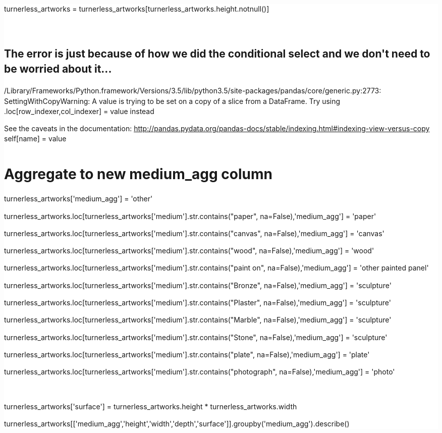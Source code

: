 turnerless_artworks = turnerless_artworks[turnerless_artworks.height.notnull()]

​

## The error is just because of how we did the conditional select and we don't need to be worried about it...

/Library/Frameworks/Python.framework/Versions/3.5/lib/python3.5/site-packages/pandas/core/generic.py:2773: SettingWithCopyWarning: 
A value is trying to be set on a copy of a slice from a DataFrame.
Try using .loc[row_indexer,col_indexer] = value instead

See the caveats in the documentation: http://pandas.pydata.org/pandas-docs/stable/indexing.html#indexing-view-versus-copy
  self[name] = value

# Aggregate to new medium_agg column

turnerless_artworks['medium_agg'] = 'other'

turnerless_artworks.loc[turnerless_artworks['medium'].str.contains("paper", na=False),'medium_agg'] = 'paper'

turnerless_artworks.loc[turnerless_artworks['medium'].str.contains("canvas", na=False),'medium_agg'] = 'canvas'

turnerless_artworks.loc[turnerless_artworks['medium'].str.contains("wood", na=False),'medium_agg'] = 'wood'

turnerless_artworks.loc[turnerless_artworks['medium'].str.contains("paint on", na=False),'medium_agg'] = 'other painted panel'

turnerless_artworks.loc[turnerless_artworks['medium'].str.contains("Bronze", na=False),'medium_agg'] = 'sculpture'

turnerless_artworks.loc[turnerless_artworks['medium'].str.contains("Plaster", na=False),'medium_agg'] = 'sculpture'

turnerless_artworks.loc[turnerless_artworks['medium'].str.contains("Marble", na=False),'medium_agg'] = 'sculpture'

turnerless_artworks.loc[turnerless_artworks['medium'].str.contains("Stone", na=False),'medium_agg'] = 'sculpture'

turnerless_artworks.loc[turnerless_artworks['medium'].str.contains("plate", na=False),'medium_agg'] = 'plate'

turnerless_artworks.loc[turnerless_artworks['medium'].str.contains("photograph", na=False),'medium_agg'] = 'photo'

​

turnerless_artworks['surface'] = turnerless_artworks.height * turnerless_artworks.width

turnerless_artworks[['medium_agg','height','width','depth','surface']].groupby('medium_agg').describe()
